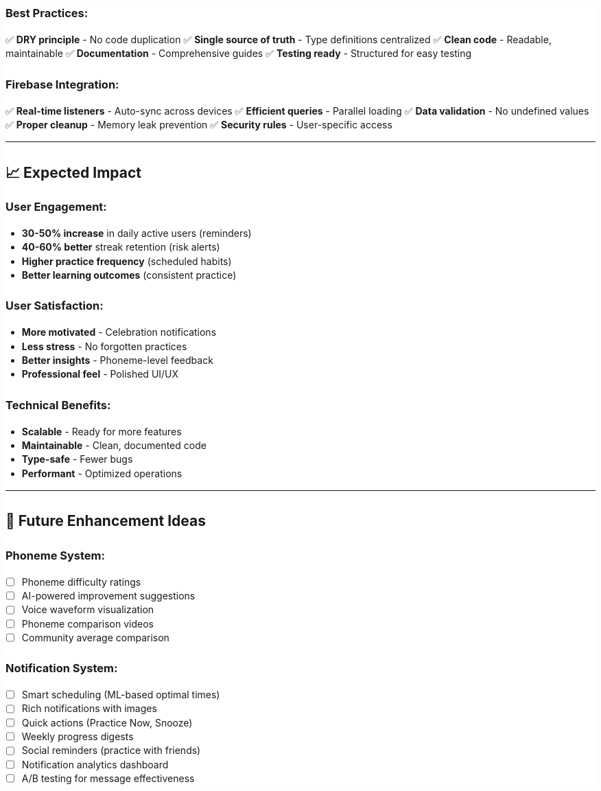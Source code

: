 ### Best Practices:
✅ **DRY principle** - No code duplication
✅ **Single source of truth** - Type definitions centralized
✅ **Clean code** - Readable, maintainable
✅ **Documentation** - Comprehensive guides
✅ **Testing ready** - Structured for easy testing

### Firebase Integration:
✅ **Real-time listeners** - Auto-sync across devices
✅ **Efficient queries** - Parallel loading
✅ **Data validation** - No undefined values
✅ **Proper cleanup** - Memory leak prevention
✅ **Security rules** - User-specific access

---

## 📈 Expected Impact

### User Engagement:
- **30-50% increase** in daily active users (reminders)
- **40-60% better** streak retention (risk alerts)
- **Higher practice frequency** (scheduled habits)
- **Better learning outcomes** (consistent practice)

### User Satisfaction:
- **More motivated** - Celebration notifications
- **Less stress** - No forgotten practices
- **Better insights** - Phoneme-level feedback
- **Professional feel** - Polished UI/UX

### Technical Benefits:
- **Scalable** - Ready for more features
- **Maintainable** - Clean, documented code
- **Type-safe** - Fewer bugs
- **Performant** - Optimized operations

---

## 🔮 Future Enhancement Ideas

### Phoneme System:
- [ ] Phoneme difficulty ratings
- [ ] AI-powered improvement suggestions
- [ ] Voice waveform visualization
- [ ] Phoneme comparison videos
- [ ] Community average comparison

### Notification System:
- [ ] Smart scheduling (ML-based optimal times)
- [ ] Rich notifications with images
- [ ] Quick actions (Practice Now, Snooze)
- [ ] Weekly progress digests
- [ ] Social reminders (practice with friends)
- [ ] Notification analytics dashboard
- [ ] A/B testing for message effectiveness
